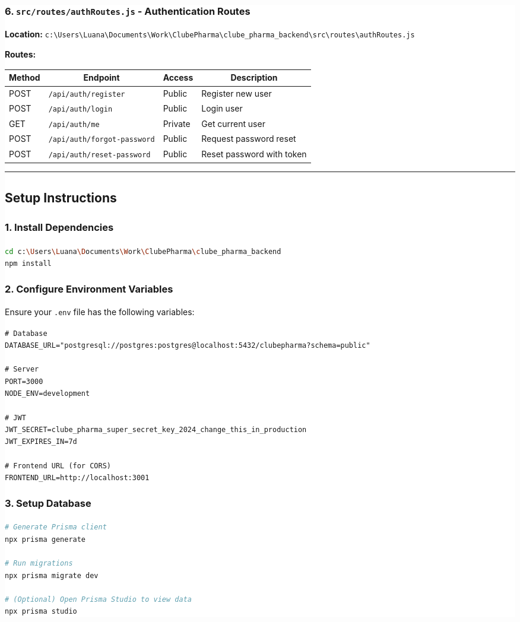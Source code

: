 
### 6. `src/routes/authRoutes.js` - Authentication Routes
**Location:** `c:\Users\Luana\Documents\Work\ClubePharma\clube_pharma_backend\src\routes\authRoutes.js`

**Routes:**

| Method | Endpoint | Access | Description |
|--------|----------|--------|-------------|
| POST | `/api/auth/register` | Public | Register new user |
| POST | `/api/auth/login` | Public | Login user |
| GET | `/api/auth/me` | Private | Get current user |
| POST | `/api/auth/forgot-password` | Public | Request password reset |
| POST | `/api/auth/reset-password` | Public | Reset password with token |

---

## Setup Instructions

### 1. Install Dependencies
```bash
cd c:\Users\Luana\Documents\Work\ClubePharma\clube_pharma_backend
npm install
```

### 2. Configure Environment Variables
Ensure your `.env` file has the following variables:
```env
# Database
DATABASE_URL="postgresql://postgres:postgres@localhost:5432/clubepharma?schema=public"

# Server
PORT=3000
NODE_ENV=development

# JWT
JWT_SECRET=clube_pharma_super_secret_key_2024_change_this_in_production
JWT_EXPIRES_IN=7d

# Frontend URL (for CORS)
FRONTEND_URL=http://localhost:3001
```

### 3. Setup Database
```bash
# Generate Prisma client
npx prisma generate

# Run migrations
npx prisma migrate dev

# (Optional) Open Prisma Studio to view data
npx prisma studio
```
